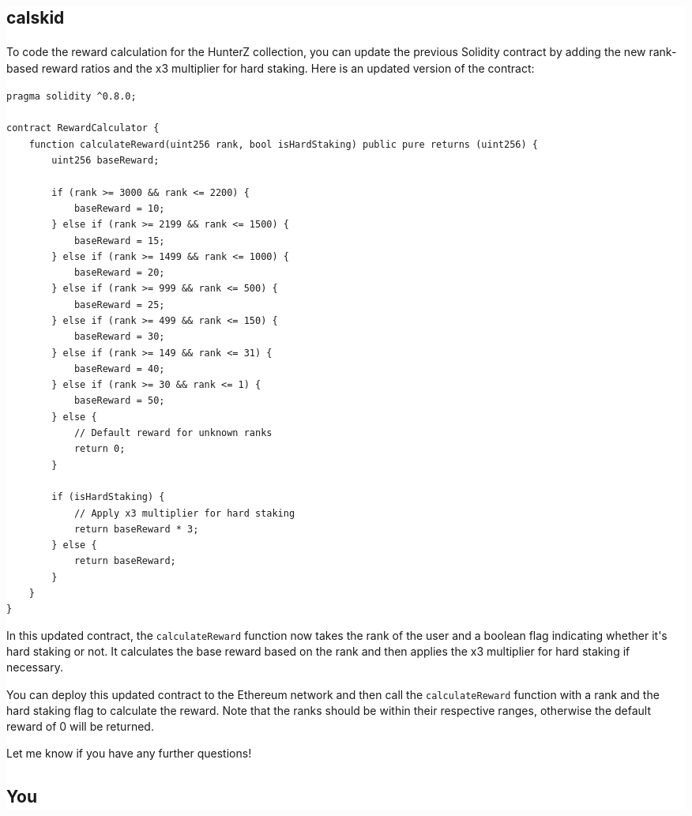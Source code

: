 ## calskid

To code the reward calculation for the HunterZ collection, you can update the previous Solidity contract by adding the new rank-based reward ratios and the x3 multiplier for hard staking. Here is an updated version of the contract:

```solidity
pragma solidity ^0.8.0;

contract RewardCalculator {
    function calculateReward(uint256 rank, bool isHardStaking) public pure returns (uint256) {
        uint256 baseReward;

        if (rank >= 3000 && rank <= 2200) {
            baseReward = 10;
        } else if (rank >= 2199 && rank <= 1500) {
            baseReward = 15;
        } else if (rank >= 1499 && rank <= 1000) {
            baseReward = 20;
        } else if (rank >= 999 && rank <= 500) {
            baseReward = 25;
        } else if (rank >= 499 && rank <= 150) {
            baseReward = 30;
        } else if (rank >= 149 && rank <= 31) {
            baseReward = 40;
        } else if (rank >= 30 && rank <= 1) {
            baseReward = 50;
        } else {
            // Default reward for unknown ranks
            return 0;
        }

        if (isHardStaking) {
            // Apply x3 multiplier for hard staking
            return baseReward * 3;
        } else {
            return baseReward;
        }
    }
}
```

In this updated contract, the `calculateReward` function now takes the rank of the user and a boolean flag indicating whether it's hard staking or not. It calculates the base reward based on the rank and then applies the x3 multiplier for hard staking if necessary.

You can deploy this updated contract to the Ethereum network and then call the `calculateReward` function with a rank and the hard staking flag to calculate the reward. Note that the ranks should be within their respective ranges, otherwise the default reward of 0 will be returned.

Let me know if you have any further questions!

## You
